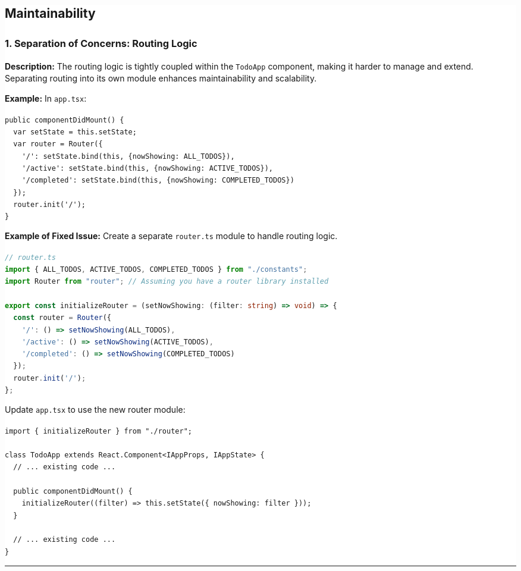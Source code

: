 
## Maintainability

### 1. Separation of Concerns: Routing Logic

**Description:**
The routing logic is tightly coupled within the `TodoApp` component, making it harder to manage and extend. Separating routing into its own module enhances maintainability and scalability.

**Example:**
In `app.tsx`:
```tsx
public componentDidMount() {
  var setState = this.setState;
  var router = Router({
    '/': setState.bind(this, {nowShowing: ALL_TODOS}),
    '/active': setState.bind(this, {nowShowing: ACTIVE_TODOS}),
    '/completed': setState.bind(this, {nowShowing: COMPLETED_TODOS})
  });
  router.init('/');
}
```

**Example of Fixed Issue:**
Create a separate `router.ts` module to handle routing logic.

```ts
// router.ts
import { ALL_TODOS, ACTIVE_TODOS, COMPLETED_TODOS } from "./constants";
import Router from "router"; // Assuming you have a router library installed

export const initializeRouter = (setNowShowing: (filter: string) => void) => {
  const router = Router({
    '/': () => setNowShowing(ALL_TODOS),
    '/active': () => setNowShowing(ACTIVE_TODOS),
    '/completed': () => setNowShowing(COMPLETED_TODOS)
  });
  router.init('/');
};
```

Update `app.tsx` to use the new router module:
```tsx
import { initializeRouter } from "./router";

class TodoApp extends React.Component<IAppProps, IAppState> {
  // ... existing code ...

  public componentDidMount() {
    initializeRouter((filter) => this.setState({ nowShowing: filter }));
  }

  // ... existing code ...
}
```

---